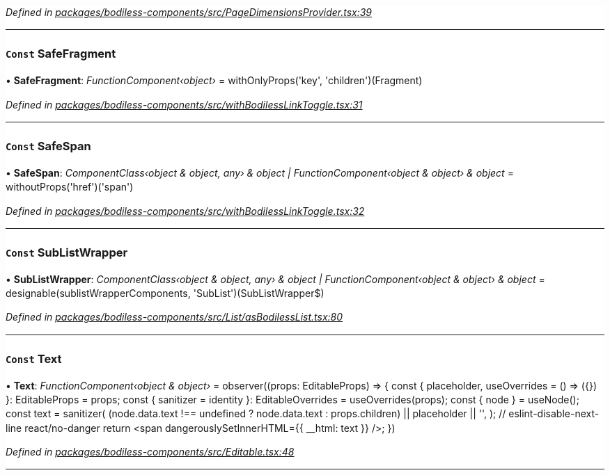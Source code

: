 *Defined in [packages/bodiless-components/src/PageDimensionsProvider.tsx:39](https://github.com/lucas-varela/Bodiless-JS/blob/c57f63f7/packages/bodiless-components/src/PageDimensionsProvider.tsx#L39)*

___

### `Const` SafeFragment

• **SafeFragment**: *FunctionComponent‹object›* = withOnlyProps('key', 'children')(Fragment)

*Defined in [packages/bodiless-components/src/withBodilessLinkToggle.tsx:31](https://github.com/lucas-varela/Bodiless-JS/blob/c57f63f7/packages/bodiless-components/src/withBodilessLinkToggle.tsx#L31)*

___

### `Const` SafeSpan

• **SafeSpan**: *ComponentClass‹object & object, any› & object | FunctionComponent‹object & object› & object* = withoutProps('href')('span')

*Defined in [packages/bodiless-components/src/withBodilessLinkToggle.tsx:32](https://github.com/lucas-varela/Bodiless-JS/blob/c57f63f7/packages/bodiless-components/src/withBodilessLinkToggle.tsx#L32)*

___

### `Const` SubListWrapper

• **SubListWrapper**: *ComponentClass‹object & object, any› & object | FunctionComponent‹object & object› & object* = designable(sublistWrapperComponents, 'SubList')(SubListWrapper$)

*Defined in [packages/bodiless-components/src/List/asBodilessList.tsx:80](https://github.com/lucas-varela/Bodiless-JS/blob/c57f63f7/packages/bodiless-components/src/List/asBodilessList.tsx#L80)*

___

### `Const` Text

• **Text**: *FunctionComponent‹object & object›* = observer((props: EditableProps) => {
  const { placeholder, useOverrides = () => ({}) }: EditableProps = props;
  const { sanitizer = identity }: EditableOverrides = useOverrides(props);
  const { node } = useNode<EditableData>();
  const text = sanitizer(
    (node.data.text !== undefined ? node.data.text : props.children) || placeholder || '',
  );
  // eslint-disable-next-line react/no-danger
  return <span dangerouslySetInnerHTML={{ __html: text }} />;
})

*Defined in [packages/bodiless-components/src/Editable.tsx:48](https://github.com/lucas-varela/Bodiless-JS/blob/c57f63f7/packages/bodiless-components/src/Editable.tsx#L48)*

___
